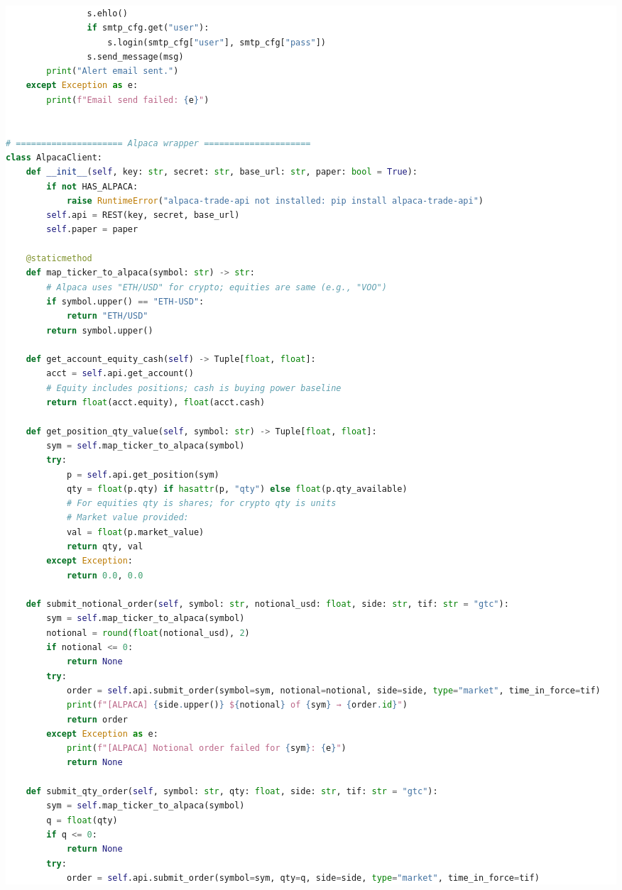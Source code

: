 ```python
                s.ehlo()
                if smtp_cfg.get("user"):
                    s.login(smtp_cfg["user"], smtp_cfg["pass"])
                s.send_message(msg)
        print("Alert email sent.")
    except Exception as e:
        print(f"Email send failed: {e}")


# ===================== Alpaca wrapper =====================
class AlpacaClient:
    def __init__(self, key: str, secret: str, base_url: str, paper: bool = True):
        if not HAS_ALPACA:
            raise RuntimeError("alpaca-trade-api not installed: pip install alpaca-trade-api")
        self.api = REST(key, secret, base_url)
        self.paper = paper

    @staticmethod
    def map_ticker_to_alpaca(symbol: str) -> str:
        # Alpaca uses "ETH/USD" for crypto; equities are same (e.g., "VOO")
        if symbol.upper() == "ETH-USD":
            return "ETH/USD"
        return symbol.upper()

    def get_account_equity_cash(self) -> Tuple[float, float]:
        acct = self.api.get_account()
        # Equity includes positions; cash is buying power baseline
        return float(acct.equity), float(acct.cash)

    def get_position_qty_value(self, symbol: str) -> Tuple[float, float]:
        sym = self.map_ticker_to_alpaca(symbol)
        try:
            p = self.api.get_position(sym)
            qty = float(p.qty) if hasattr(p, "qty") else float(p.qty_available)
            # For equities qty is shares; for crypto qty is units
            # Market value provided:
            val = float(p.market_value)
            return qty, val
        except Exception:
            return 0.0, 0.0

    def submit_notional_order(self, symbol: str, notional_usd: float, side: str, tif: str = "gtc"):
        sym = self.map_ticker_to_alpaca(symbol)
        notional = round(float(notional_usd), 2)
        if notional <= 0:
            return None
        try:
            order = self.api.submit_order(symbol=sym, notional=notional, side=side, type="market", time_in_force=tif)
            print(f"[ALPACA] {side.upper()} ${notional} of {sym} → {order.id}")
            return order
        except Exception as e:
            print(f"[ALPACA] Notional order failed for {sym}: {e}")
            return None

    def submit_qty_order(self, symbol: str, qty: float, side: str, tif: str = "gtc"):
        sym = self.map_ticker_to_alpaca(symbol)
        q = float(qty)
        if q <= 0:
            return None
        try:
            order = self.api.submit_order(symbol=sym, qty=q, side=side, type="market", time_in_force=tif)
```
